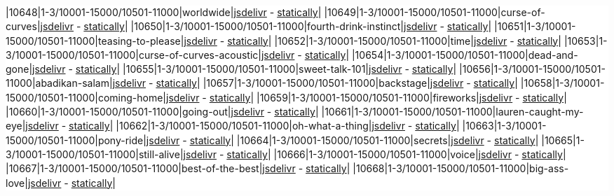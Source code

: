 |10648|1-3/10001-15000/10501-11000|worldwide|[jsdelivr](https://cdn.jsdelivr.net/gh/dbchord/png-c-1280x720_1-3/10001-15000/10501-11000/worldwide.png) - [statically](https://cdn.statically.io/gh/dbchord/png-c-1280x720_1-3/img/10001-15000/10501-11000/worldwide.png)|
|10649|1-3/10001-15000/10501-11000|curse-of-curves|[jsdelivr](https://cdn.jsdelivr.net/gh/dbchord/png-c-1280x720_1-3/10001-15000/10501-11000/curse-of-curves.png) - [statically](https://cdn.statically.io/gh/dbchord/png-c-1280x720_1-3/img/10001-15000/10501-11000/curse-of-curves.png)|
|10650|1-3/10001-15000/10501-11000|fourth-drink-instinct|[jsdelivr](https://cdn.jsdelivr.net/gh/dbchord/png-c-1280x720_1-3/10001-15000/10501-11000/fourth-drink-instinct.png) - [statically](https://cdn.statically.io/gh/dbchord/png-c-1280x720_1-3/img/10001-15000/10501-11000/fourth-drink-instinct.png)|
|10651|1-3/10001-15000/10501-11000|teasing-to-please|[jsdelivr](https://cdn.jsdelivr.net/gh/dbchord/png-c-1280x720_1-3/10001-15000/10501-11000/teasing-to-please.png) - [statically](https://cdn.statically.io/gh/dbchord/png-c-1280x720_1-3/img/10001-15000/10501-11000/teasing-to-please.png)|
|10652|1-3/10001-15000/10501-11000|time|[jsdelivr](https://cdn.jsdelivr.net/gh/dbchord/png-c-1280x720_1-3/10001-15000/10501-11000/time.png) - [statically](https://cdn.statically.io/gh/dbchord/png-c-1280x720_1-3/img/10001-15000/10501-11000/time.png)|
|10653|1-3/10001-15000/10501-11000|curse-of-curves-acoustic|[jsdelivr](https://cdn.jsdelivr.net/gh/dbchord/png-c-1280x720_1-3/10001-15000/10501-11000/curse-of-curves-acoustic.png) - [statically](https://cdn.statically.io/gh/dbchord/png-c-1280x720_1-3/img/10001-15000/10501-11000/curse-of-curves-acoustic.png)|
|10654|1-3/10001-15000/10501-11000|dead-and-gone|[jsdelivr](https://cdn.jsdelivr.net/gh/dbchord/png-c-1280x720_1-3/10001-15000/10501-11000/dead-and-gone.png) - [statically](https://cdn.statically.io/gh/dbchord/png-c-1280x720_1-3/img/10001-15000/10501-11000/dead-and-gone.png)|
|10655|1-3/10001-15000/10501-11000|sweet-talk-101|[jsdelivr](https://cdn.jsdelivr.net/gh/dbchord/png-c-1280x720_1-3/10001-15000/10501-11000/sweet-talk-101.png) - [statically](https://cdn.statically.io/gh/dbchord/png-c-1280x720_1-3/img/10001-15000/10501-11000/sweet-talk-101.png)|
|10656|1-3/10001-15000/10501-11000|abadikan-salam|[jsdelivr](https://cdn.jsdelivr.net/gh/dbchord/png-c-1280x720_1-3/10001-15000/10501-11000/abadikan-salam.png) - [statically](https://cdn.statically.io/gh/dbchord/png-c-1280x720_1-3/img/10001-15000/10501-11000/abadikan-salam.png)|
|10657|1-3/10001-15000/10501-11000|backstage|[jsdelivr](https://cdn.jsdelivr.net/gh/dbchord/png-c-1280x720_1-3/10001-15000/10501-11000/backstage.png) - [statically](https://cdn.statically.io/gh/dbchord/png-c-1280x720_1-3/img/10001-15000/10501-11000/backstage.png)|
|10658|1-3/10001-15000/10501-11000|coming-home|[jsdelivr](https://cdn.jsdelivr.net/gh/dbchord/png-c-1280x720_1-3/10001-15000/10501-11000/coming-home.png) - [statically](https://cdn.statically.io/gh/dbchord/png-c-1280x720_1-3/img/10001-15000/10501-11000/coming-home.png)|
|10659|1-3/10001-15000/10501-11000|fireworks|[jsdelivr](https://cdn.jsdelivr.net/gh/dbchord/png-c-1280x720_1-3/10001-15000/10501-11000/fireworks.png) - [statically](https://cdn.statically.io/gh/dbchord/png-c-1280x720_1-3/img/10001-15000/10501-11000/fireworks.png)|
|10660|1-3/10001-15000/10501-11000|going-out|[jsdelivr](https://cdn.jsdelivr.net/gh/dbchord/png-c-1280x720_1-3/10001-15000/10501-11000/going-out.png) - [statically](https://cdn.statically.io/gh/dbchord/png-c-1280x720_1-3/img/10001-15000/10501-11000/going-out.png)|
|10661|1-3/10001-15000/10501-11000|lauren-caught-my-eye|[jsdelivr](https://cdn.jsdelivr.net/gh/dbchord/png-c-1280x720_1-3/10001-15000/10501-11000/lauren-caught-my-eye.png) - [statically](https://cdn.statically.io/gh/dbchord/png-c-1280x720_1-3/img/10001-15000/10501-11000/lauren-caught-my-eye.png)|
|10662|1-3/10001-15000/10501-11000|oh-what-a-thing|[jsdelivr](https://cdn.jsdelivr.net/gh/dbchord/png-c-1280x720_1-3/10001-15000/10501-11000/oh-what-a-thing.png) - [statically](https://cdn.statically.io/gh/dbchord/png-c-1280x720_1-3/img/10001-15000/10501-11000/oh-what-a-thing.png)|
|10663|1-3/10001-15000/10501-11000|pony-ride|[jsdelivr](https://cdn.jsdelivr.net/gh/dbchord/png-c-1280x720_1-3/10001-15000/10501-11000/pony-ride.png) - [statically](https://cdn.statically.io/gh/dbchord/png-c-1280x720_1-3/img/10001-15000/10501-11000/pony-ride.png)|
|10664|1-3/10001-15000/10501-11000|secrets|[jsdelivr](https://cdn.jsdelivr.net/gh/dbchord/png-c-1280x720_1-3/10001-15000/10501-11000/secrets.png) - [statically](https://cdn.statically.io/gh/dbchord/png-c-1280x720_1-3/img/10001-15000/10501-11000/secrets.png)|
|10665|1-3/10001-15000/10501-11000|still-alive|[jsdelivr](https://cdn.jsdelivr.net/gh/dbchord/png-c-1280x720_1-3/10001-15000/10501-11000/still-alive.png) - [statically](https://cdn.statically.io/gh/dbchord/png-c-1280x720_1-3/img/10001-15000/10501-11000/still-alive.png)|
|10666|1-3/10001-15000/10501-11000|voice|[jsdelivr](https://cdn.jsdelivr.net/gh/dbchord/png-c-1280x720_1-3/10001-15000/10501-11000/voice.png) - [statically](https://cdn.statically.io/gh/dbchord/png-c-1280x720_1-3/img/10001-15000/10501-11000/voice.png)|
|10667|1-3/10001-15000/10501-11000|best-of-the-best|[jsdelivr](https://cdn.jsdelivr.net/gh/dbchord/png-c-1280x720_1-3/10001-15000/10501-11000/best-of-the-best.png) - [statically](https://cdn.statically.io/gh/dbchord/png-c-1280x720_1-3/img/10001-15000/10501-11000/best-of-the-best.png)|
|10668|1-3/10001-15000/10501-11000|big-ass-love|[jsdelivr](https://cdn.jsdelivr.net/gh/dbchord/png-c-1280x720_1-3/10001-15000/10501-11000/big-ass-love.png) - [statically](https://cdn.statically.io/gh/dbchord/png-c-1280x720_1-3/img/10001-15000/10501-11000/big-ass-love.png)|